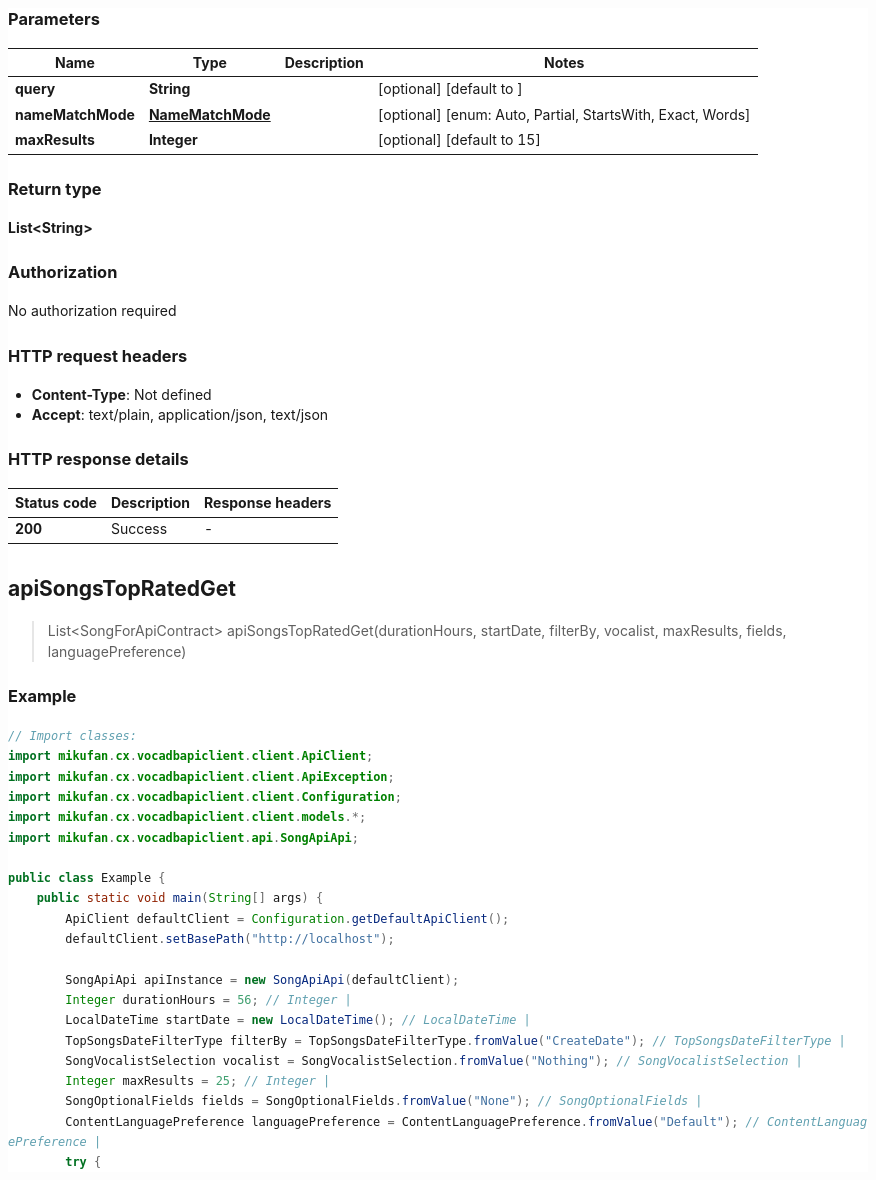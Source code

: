 ### Parameters


| Name | Type | Description  | Notes |
|------------- | ------------- | ------------- | -------------|
| **query** | **String**|  | [optional] [default to ] |
| **nameMatchMode** | [**NameMatchMode**](.md)|  | [optional] [enum: Auto, Partial, StartsWith, Exact, Words] |
| **maxResults** | **Integer**|  | [optional] [default to 15] |

### Return type

**List&lt;String&gt;**

### Authorization

No authorization required

### HTTP request headers

- **Content-Type**: Not defined
- **Accept**: text/plain, application/json, text/json


### HTTP response details
| Status code | Description | Response headers |
|-------------|-------------|------------------|
| **200** | Success |  -  |


## apiSongsTopRatedGet

> List&lt;SongForApiContract&gt; apiSongsTopRatedGet(durationHours, startDate, filterBy, vocalist, maxResults, fields, languagePreference)



### Example

```java
// Import classes:
import mikufan.cx.vocadbapiclient.client.ApiClient;
import mikufan.cx.vocadbapiclient.client.ApiException;
import mikufan.cx.vocadbapiclient.client.Configuration;
import mikufan.cx.vocadbapiclient.client.models.*;
import mikufan.cx.vocadbapiclient.api.SongApiApi;

public class Example {
    public static void main(String[] args) {
        ApiClient defaultClient = Configuration.getDefaultApiClient();
        defaultClient.setBasePath("http://localhost");

        SongApiApi apiInstance = new SongApiApi(defaultClient);
        Integer durationHours = 56; // Integer | 
        LocalDateTime startDate = new LocalDateTime(); // LocalDateTime | 
        TopSongsDateFilterType filterBy = TopSongsDateFilterType.fromValue("CreateDate"); // TopSongsDateFilterType | 
        SongVocalistSelection vocalist = SongVocalistSelection.fromValue("Nothing"); // SongVocalistSelection | 
        Integer maxResults = 25; // Integer | 
        SongOptionalFields fields = SongOptionalFields.fromValue("None"); // SongOptionalFields | 
        ContentLanguagePreference languagePreference = ContentLanguagePreference.fromValue("Default"); // ContentLanguagePreference | 
        try {
```